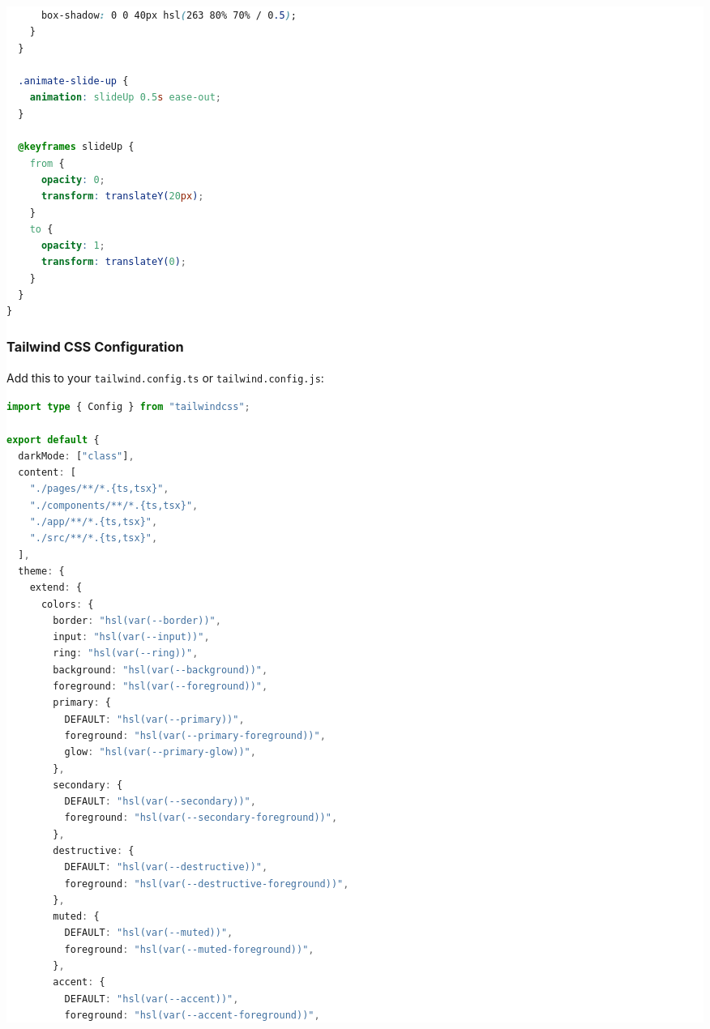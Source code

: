 ```css
      box-shadow: 0 0 40px hsl(263 80% 70% / 0.5);
    }
  }

  .animate-slide-up {
    animation: slideUp 0.5s ease-out;
  }

  @keyframes slideUp {
    from {
      opacity: 0;
      transform: translateY(20px);
    }
    to {
      opacity: 1;
      transform: translateY(0);
    }
  }
}
```

### Tailwind CSS Configuration

Add this to your `tailwind.config.ts` or `tailwind.config.js`:

```typescript
import type { Config } from "tailwindcss";

export default {
  darkMode: ["class"],
  content: [
    "./pages/**/*.{ts,tsx}",
    "./components/**/*.{ts,tsx}",
    "./app/**/*.{ts,tsx}",
    "./src/**/*.{ts,tsx}",
  ],
  theme: {
    extend: {
      colors: {
        border: "hsl(var(--border))",
        input: "hsl(var(--input))",
        ring: "hsl(var(--ring))",
        background: "hsl(var(--background))",
        foreground: "hsl(var(--foreground))",
        primary: {
          DEFAULT: "hsl(var(--primary))",
          foreground: "hsl(var(--primary-foreground))",
          glow: "hsl(var(--primary-glow))",
        },
        secondary: {
          DEFAULT: "hsl(var(--secondary))",
          foreground: "hsl(var(--secondary-foreground))",
        },
        destructive: {
          DEFAULT: "hsl(var(--destructive))",
          foreground: "hsl(var(--destructive-foreground))",
        },
        muted: {
          DEFAULT: "hsl(var(--muted))",
          foreground: "hsl(var(--muted-foreground))",
        },
        accent: {
          DEFAULT: "hsl(var(--accent))",
          foreground: "hsl(var(--accent-foreground))",
```